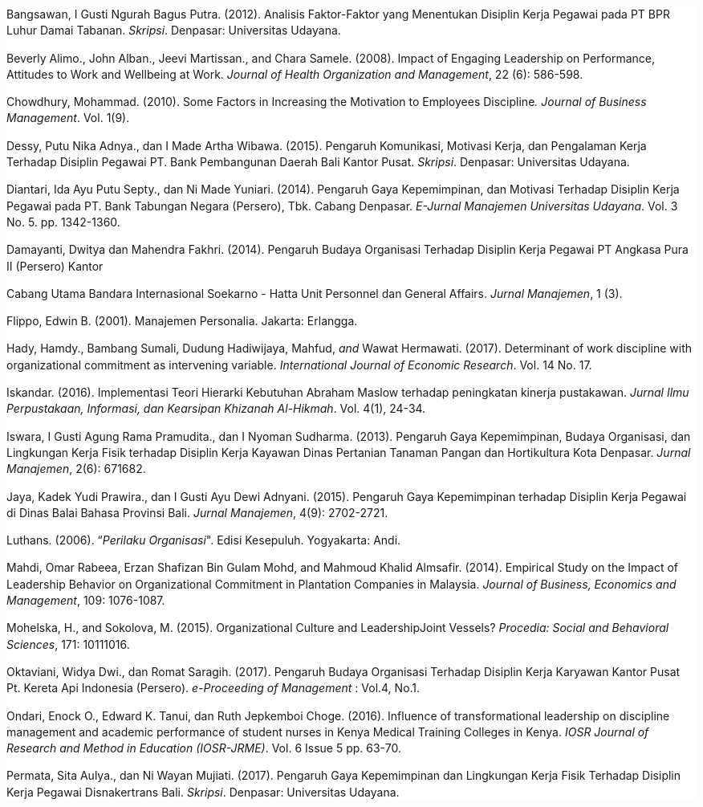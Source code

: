 <p><span class="font5">Bangsawan, I Gusti Ngurah Bagus Putra. (2012). Analisis Faktor-Faktor yang Menentukan Disiplin Kerja Pegawai pada PT BPR Luhur Damai Tabanan. </span><span class="font5" style="font-style:italic;">Skripsi</span><span class="font5">. Denpasar: Universitas Udayana.</span></p>
<p><span class="font5">Beverly Alimo., John Alban., Jeevi Martissan., and Chara Samele. (2008). Impact of Engaging Leadership on Performance, Attitudes to Work and Wellbeing at Work. </span><span class="font5" style="font-style:italic;">Journal of Health Organization and Management</span><span class="font5">, 22 (6): 586-598.</span></p>
<p><span class="font5">Chowdhury, Mohammad. (2010). Some Factors in Increasing the Motivation to Employees Discipline</span><span class="font5" style="font-style:italic;">. Journal of Business Management</span><span class="font5">. Vol. 1(9).</span></p>
<p><span class="font5">Dessy, Putu Nika Adnya., dan I Made Artha Wibawa. (2015). Pengaruh Komunikasi, Motivasi Kerja, dan Pengalaman Kerja Terhadap Disiplin Pegawai PT. Bank Pembangunan Daerah Bali Kantor Pusat. </span><span class="font5" style="font-style:italic;">Skripsi</span><span class="font5">. Denpasar: Universitas Udayana.</span></p>
<p><span class="font5">Diantari, Ida Ayu Putu Septy., dan Ni Made Yuniari. (2014). Pengaruh Gaya Kepemimpinan, dan Motivasi Terhadap Disiplin Kerja Pegawai pada PT. Bank Tabungan Negara (Persero), Tbk. Cabang Denpasar. </span><span class="font5" style="font-style:italic;">E-Jurnal Manajemen Universitas Udayana</span><span class="font5">. Vol. 3 No. 5. pp. 1342-1360.</span></p>
<p><span class="font5">Damayanti, Dwitya dan Mahendra Fakhri. (2014). Pengaruh Budaya Organisasi Terhadap Disiplin Kerja Pegawai PT Angkasa Pura II (Persero) Kantor</span></p>
<p><span class="font5">Cabang Utama Bandara Internasional Soekarno - Hatta Unit Personnel dan General Affairs. </span><span class="font5" style="font-style:italic;">Jurnal Manajemen</span><span class="font5">, 1 (3).</span></p>
<p><span class="font5">Flippo, Edwin B. (2001). Manajemen Personalia. Jakarta: Erlangga.</span></p>
<p><span class="font5">Hady, Hamdy., Bambang Sumali, Dudung Hadiwijaya, Mahfud, </span><span class="font5" style="font-style:italic;">and</span><span class="font5"> Wawat Hermawati. (2017). Determinant of work discipline with organizational commitment as intervening variable. </span><span class="font5" style="font-style:italic;">International Journal of Economic Research</span><span class="font5">. Vol. 14 No. 17.</span></p>
<p><span class="font5">Iskandar. (2016). Implementasi Teori Hierarki Kebutuhan Abraham Maslow terhadap peningkatan kinerja pustakawan. </span><span class="font5" style="font-style:italic;">Jurnal Ilmu Perpustakaan, Informasi, dan Kearsipan Khizanah Al-Hikmah</span><span class="font5">. Vol. 4(1), 24-34.</span></p>
<p><span class="font5">Iswara, I Gusti Agung Rama Pramudita., dan I Nyoman Sudharma. (2013). Pengaruh Gaya Kepemimpinan, Budaya Organisasi, dan Lingkungan Kerja Fisik terhadap Disiplin Kerja Kayawan Dinas Pertanian Tanaman Pangan dan Hortikultura Kota Denpasar. </span><span class="font5" style="font-style:italic;">Jurnal Manajemen</span><span class="font5">, 2(6): 671682.</span></p>
<p><span class="font5">Jaya, Kadek Yudi Prawira., dan I Gusti Ayu Dewi Adnyani. (2015). Pengaruh Gaya Kepemimpinan terhadap Disiplin Kerja Pegawai di Dinas Balai Bahasa Provinsi Bali. </span><span class="font5" style="font-style:italic;">Jurnal Manajemen</span><span class="font5">, 4(9): 2702-2721.</span></p>
<p><span class="font5">Luthans. (2006). “</span><span class="font5" style="font-style:italic;">Perilaku Organisasi</span><span class="font5">&quot;. Edisi Kesepuluh. Yogyakarta: Andi.</span></p>
<p><span class="font5">Mahdi, Omar Rabeea, Erzan Shafizan Bin Gulam Mohd, and Mahmoud Khalid Almsafir. (2014). Empirical Study on the Impact of Leadership Behavior on Organizational Commitment in Plantation Companies in Malaysia. </span><span class="font5" style="font-style:italic;">Journal of Business, Economics and Management</span><span class="font5">, 109: 1076-1087.</span></p>
<p><span class="font5">Mohelska, H., and Sokolova, M. (2015). Organizational Culture and LeadershipJoint Vessels? </span><span class="font5" style="font-style:italic;">Procedia: Social and Behavioral Sciences</span><span class="font5">, 171: 10111016.</span></p>
<p><span class="font5">Oktaviani, Widya Dwi., dan Romat Saragih. (2017). Pengaruh Budaya Organisasi Terhadap Disiplin Kerja Karyawan Kantor Pusat Pt. Kereta Api Indonesia (Persero). </span><span class="font5" style="font-style:italic;">e-Proceeding of Management</span><span class="font5"> : Vol.4, No.1</span><span class="font4">.</span></p>
<p><span class="font5">Ondari, Enock O., Edward K. Tanui, dan Ruth Jepkemboi Choge. (2016). Influence of transformational leadership on discipline management and academic performance of student nurses in Kenya Medical Training Colleges in Kenya. </span><span class="font5" style="font-style:italic;">IOSR Journal of Research and Method in Education (IOSR-JRME)</span><span class="font5">. Vol. 6 Issue 5 pp. 63-70.</span></p>
<p><span class="font5">Permata, Sita Aulya., dan Ni Wayan Mujiati. (2017). Pengaruh Gaya Kepemimpinan dan Lingkungan Kerja Fisik Terhadap Disiplin Kerja Pegawai Disnakertrans Bali. </span><span class="font5" style="font-style:italic;">Skripsi</span><span class="font5">. Denpasar: Universitas Udayana.</span></p>